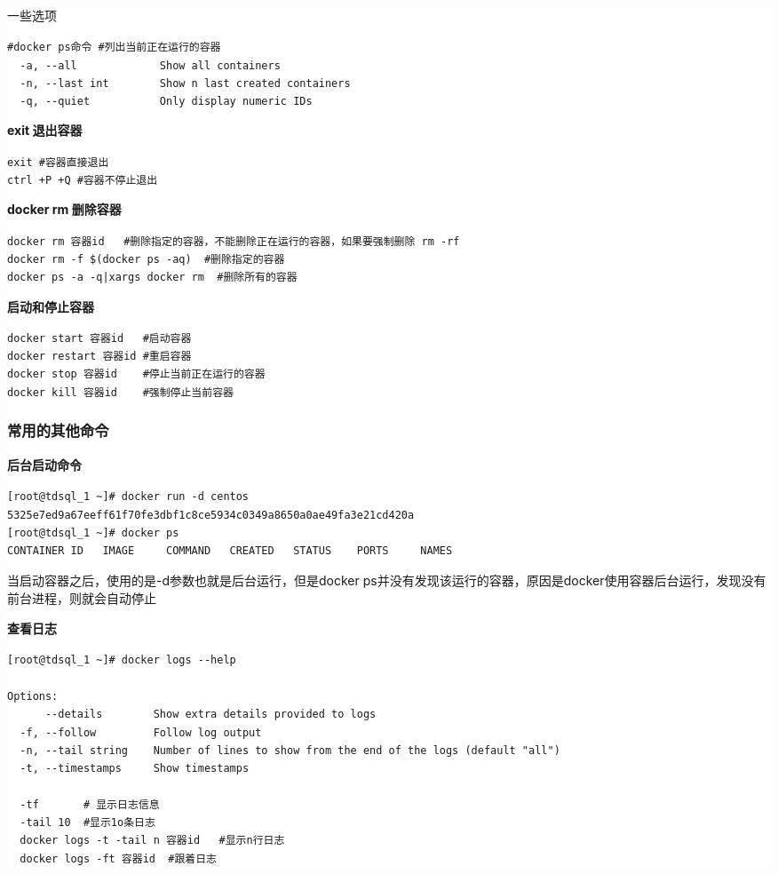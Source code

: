 一些选项

```shell
#docker ps命令 #列出当前正在运行的容器
  -a, --all             Show all containers 
  -n, --last int        Show n last created containers
  -q, --quiet           Only display numeric IDs
```

**exit 退出容器**

```shell
exit #容器直接退出
ctrl +P +Q #容器不停止退出
```

**docker rm 删除容器**

```shell
docker rm 容器id   #删除指定的容器，不能删除正在运行的容器，如果要强制删除 rm -rf
docker rm -f $(docker ps -aq)  #删除指定的容器
docker ps -a -q|xargs docker rm  #删除所有的容器
```

**启动和停止容器**

```shell
docker start 容器id	#启动容器
docker restart 容器id	#重启容器
docker stop 容器id	#停止当前正在运行的容器
docker kill 容器id	#强制停止当前容器
```

### 常用的其他命令

**后台启动命令**

```shell
[root@tdsql_1 ~]# docker run -d centos
5325e7ed9a67eeff61f70fe3dbf1c8ce5934c0349a8650a0ae49fa3e21cd420a
[root@tdsql_1 ~]# docker ps
CONTAINER ID   IMAGE     COMMAND   CREATED   STATUS    PORTS     NAMES
```

当启动容器之后，使用的是-d参数也就是后台运行，但是docker ps并没有发现该运行的容器，原因是docker使用容器后台运行，发现没有前台进程，则就会自动停止

**查看日志**

```shell
[root@tdsql_1 ~]# docker logs --help

Options:
      --details        Show extra details provided to logs
  -f, --follow         Follow log output
  -n, --tail string    Number of lines to show from the end of the logs (default "all")
  -t, --timestamps     Show timestamps
  
  -tf		# 显示日志信息
  -tail 10	#显示1o条日志
  docker logs -t -tail n 容器id	#显示n行日志
  docker logs -ft 容器id	#跟着日志
```

